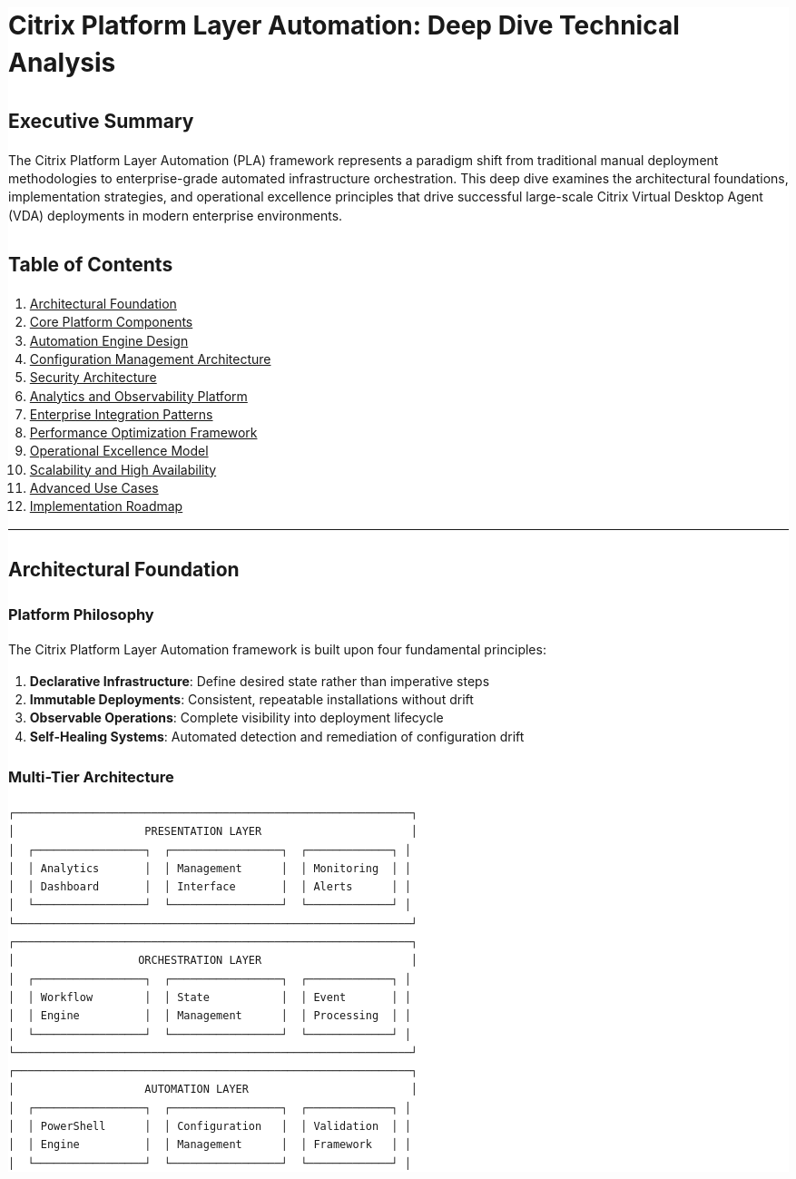 # Citrix Platform Layer Automation: Deep Dive Technical Analysis

## Executive Summary

The Citrix Platform Layer Automation (PLA) framework represents a paradigm shift from traditional manual deployment methodologies to enterprise-grade automated infrastructure orchestration. This deep dive examines the architectural foundations, implementation strategies, and operational excellence principles that drive successful large-scale Citrix Virtual Desktop Agent (VDA) deployments in modern enterprise environments.

## Table of Contents

1. [Architectural Foundation](#architectural-foundation)
2. [Core Platform Components](#core-platform-components)
3. [Automation Engine Design](#automation-engine-design)
4. [Configuration Management Architecture](#configuration-management-architecture)
5. [Security Architecture](#security-architecture)
6. [Analytics and Observability Platform](#analytics-and-observability-platform)
7. [Enterprise Integration Patterns](#enterprise-integration-patterns)
8. [Performance Optimization Framework](#performance-optimization-framework)
9. [Operational Excellence Model](#operational-excellence-model)
10. [Scalability and High Availability](#scalability-and-high-availability)
11. [Advanced Use Cases](#advanced-use-cases)
12. [Implementation Roadmap](#implementation-roadmap)

---

## Architectural Foundation

### Platform Philosophy

The Citrix Platform Layer Automation framework is built upon four fundamental principles:

1. **Declarative Infrastructure**: Define desired state rather than imperative steps
2. **Immutable Deployments**: Consistent, repeatable installations without drift
3. **Observable Operations**: Complete visibility into deployment lifecycle
4. **Self-Healing Systems**: Automated detection and remediation of configuration drift

### Multi-Tier Architecture

```
┌─────────────────────────────────────────────────────────────┐
│                    PRESENTATION LAYER                       │
│  ┌─────────────────┐  ┌─────────────────┐  ┌─────────────┐ │
│  │ Analytics       │  │ Management      │  │ Monitoring  │ │
│  │ Dashboard       │  │ Interface       │  │ Alerts      │ │
│  └─────────────────┘  └─────────────────┘  └─────────────┘ │
└─────────────────────────────────────────────────────────────┘
┌─────────────────────────────────────────────────────────────┐
│                   ORCHESTRATION LAYER                       │
│  ┌─────────────────┐  ┌─────────────────┐  ┌─────────────┐ │
│  │ Workflow        │  │ State           │  │ Event       │ │
│  │ Engine          │  │ Management      │  │ Processing  │ │
│  └─────────────────┘  └─────────────────┘  └─────────────┘ │
└─────────────────────────────────────────────────────────────┘
┌─────────────────────────────────────────────────────────────┐
│                    AUTOMATION LAYER                         │
│  ┌─────────────────┐  ┌─────────────────┐  ┌─────────────┐ │
│  │ PowerShell      │  │ Configuration   │  │ Validation  │ │
│  │ Engine          │  │ Management      │  │ Framework   │ │
│  └─────────────────┘  └─────────────────┘  └─────────────┘ │
```